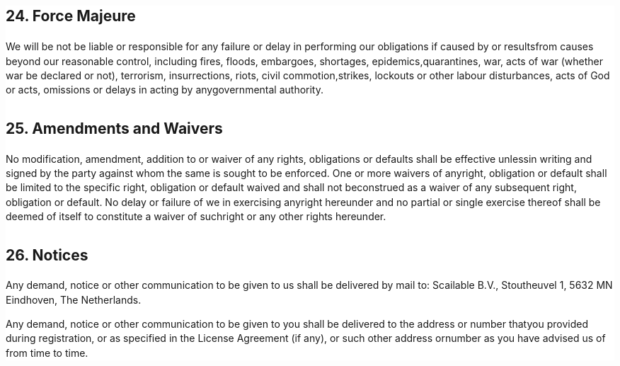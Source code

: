 ## 24. Force Majeure

We will be not be liable or responsible for any failure or delay in performing our obligations if caused by or resultsfrom causes beyond our reasonable control, including fires, floods, embargoes, shortages, epidemics,quarantines, war, acts of war (whether war be declared or not), terrorism, insurrections, riots, civil commotion,strikes, lockouts or other labour disturbances, acts of God or acts, omissions or delays in acting by anygovernmental authority.

## 25. Amendments and Waivers

No modification, amendment, addition to or waiver of any rights, obligations or defaults shall be effective unlessin writing and signed by the party against whom the same is sought to be enforced. One or more waivers of anyright, obligation or default shall be limited to the specific right, obligation or default waived and shall not beconstrued as a waiver of any subsequent right, obligation or default. No delay or failure of we in exercising anyright hereunder and no partial or single exercise thereof shall be deemed of itself to constitute a waiver of suchright or any other rights hereunder.

## 26. Notices

Any demand, notice or other communication to be given to us shall be delivered by mail to: Scailable B.V., Stoutheuvel 1, 5632 MN Eindhoven, The Netherlands.

Any demand, notice or other communication to be given to you shall be delivered to the address or number thatyou provided during registration, or as specified in the License Agreement (if any), or such other address ornumber as you have advised us of from time to time.
